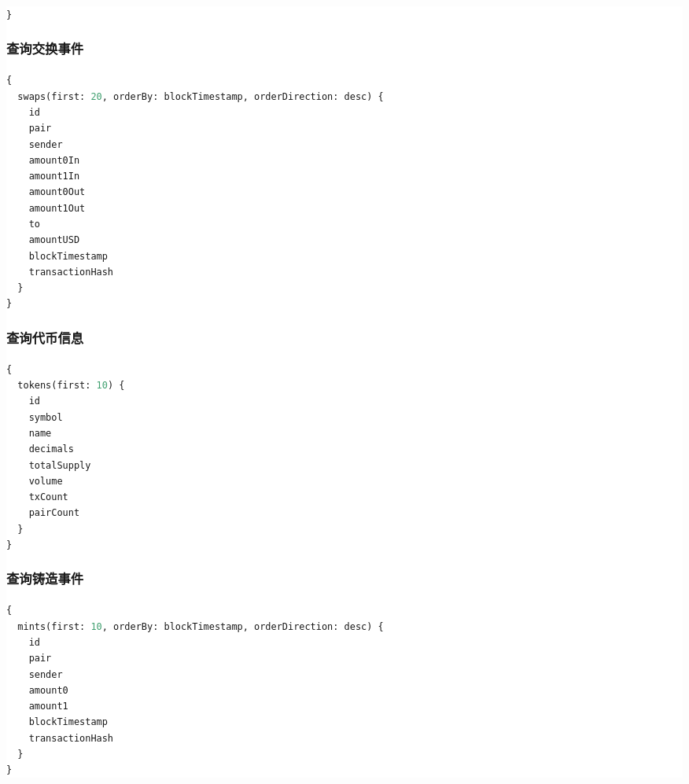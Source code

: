```graphql
}
```

### 查询交换事件
```graphql
{
  swaps(first: 20, orderBy: blockTimestamp, orderDirection: desc) {
    id
    pair
    sender
    amount0In
    amount1In
    amount0Out
    amount1Out
    to
    amountUSD
    blockTimestamp
    transactionHash
  }
}
```

### 查询代币信息
```graphql
{
  tokens(first: 10) {
    id
    symbol
    name
    decimals
    totalSupply
    volume
    txCount
    pairCount
  }
}
```

### 查询铸造事件
```graphql
{
  mints(first: 10, orderBy: blockTimestamp, orderDirection: desc) {
    id
    pair
    sender
    amount0
    amount1
    blockTimestamp
    transactionHash
  }
}
```
